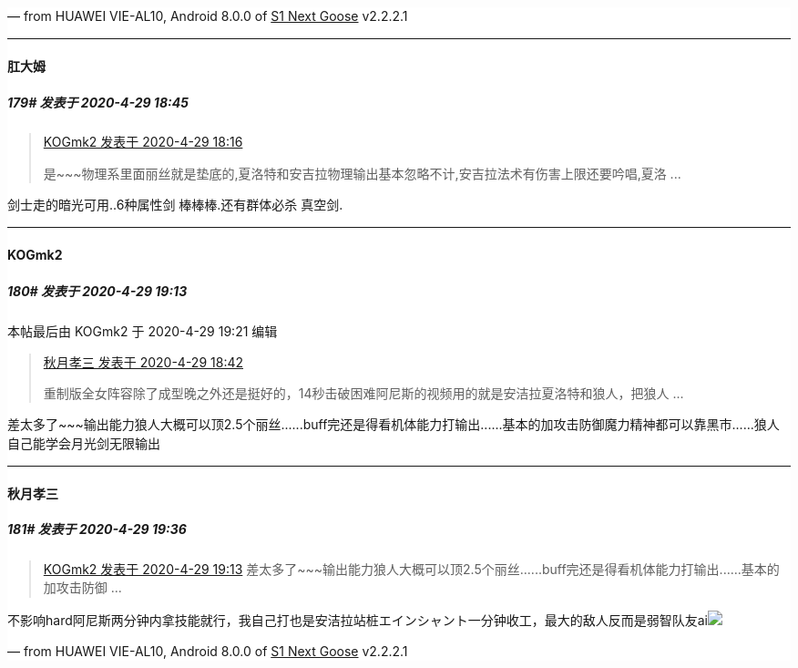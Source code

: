 — from HUAWEI VIE-AL10, Android 8.0.0 of [S1 Next Goose](https://pan.baidu.com/s/1mi43uRm) v2.2.2.1







-----

####  肛大姆  
##### 179#       发表于 2020-4-29 18:45



<blockquote><a href="httphttps://bbs.saraba1st.com/2b/forum.php?mod=redirect&amp;goto=findpost&amp;pid=47249426&amp;ptid=1926401" target="_blank">KOGmk2 发表于 2020-4-29 18:16</a>

是~~~物理系里面丽丝就是垫底的,夏洛特和安吉拉物理输出基本忽略不计,安吉拉法术有伤害上限还要吟唱,夏洛 ...</blockquote>
剑士走的暗光可用..6种属性剑 棒棒棒.还有群体必杀 真空剑.







-----

####  KOGmk2  
##### 180#       发表于 2020-4-29 19:13



 本帖最后由 KOGmk2 于 2020-4-29 19:21 编辑 
<blockquote><a href="httphttps://bbs.saraba1st.com/2b/forum.php?mod=redirect&amp;goto=findpost&amp;pid=47249698&amp;ptid=1926401" target="_blank">秋月孝三 发表于 2020-4-29 18:42</a>

重制版全女阵容除了成型晚之外还是挺好的，14秒击破困难阿尼斯的视频用的就是安洁拉夏洛特和狼人，把狼人 ...</blockquote>
差太多了~~~输出能力狼人大概可以顶2.5个丽丝......buff完还是得看机体能力打输出......基本的加攻击防御魔力精神都可以靠黑市......狼人自己能学会月光剑无限输出







-----

####  秋月孝三  
##### 181#       发表于 2020-4-29 19:36



<blockquote><a href="httphttps://bbs.saraba1st.com/2b/forum.php?mod=redirect&amp;goto=findpost&amp;pid=47250076&amp;ptid=1926401" target="_blank">KOGmk2 发表于 2020-4-29 19:13</a>
差太多了~~~输出能力狼人大概可以顶2.5个丽丝......buff完还是得看机体能力打输出......基本的加攻击防御 ...</blockquote>
不影响hard阿尼斯两分钟内拿技能就行，我自己打也是安洁拉站桩エインシャント一分钟收工，最大的敌人反而是弱智队友ai<img src="https://static.saraba1st.com/image/smiley/face2017/068.png" referrerpolicy="no-referrer">

— from HUAWEI VIE-AL10, Android 8.0.0 of [S1 Next Goose](https://pan.baidu.com/s/1mi43uRm) v2.2.2.1






